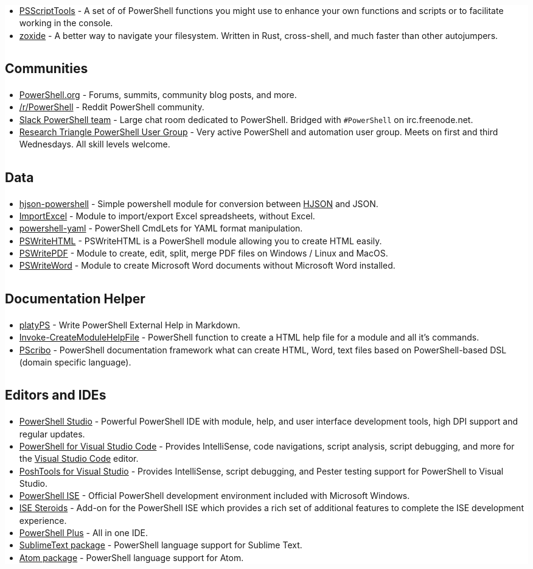 -   [PSScriptTools](https://github.com/jdhitsolutions/PSScriptTools) - A set of of PowerShell functions you might use to enhance your own functions and scripts or to facilitate working in the console.
-   [zoxide](https://github.com/ajeetdsouza/zoxide) - A better way to navigate your filesystem. Written in Rust, cross-shell, and much faster than other autojumpers.

Communities
-----------

-   [PowerShell.org](http://powershell.org/) - Forums, summits, community blog posts, and more.
-   [/r/PowerShell](http://www.reddit.com/r/powershell) - Reddit PowerShell community.
-   [Slack PowerShell team](https://poshcode.org/slack) - Large chat room dedicated to PowerShell. Bridged with `#PowerShell` on irc.freenode.net.
-   [Research Triangle PowerShell User Group](https://www.meetup.com/Research-Triangle-PowerShell-Users-Group/) - Very active PowerShell and automation user group. Meets on first and third Wednesdays. All skill levels welcome.

Data
----

-   [hjson-powershell](https://github.com/TomasBouda/hjson-powershell) - Simple powershell module for conversion between [HJSON](https://hjson.github.io/) and JSON.
-   [ImportExcel](https://github.com/dfinke/ImportExcel) - Module to import/export Excel spreadsheets, without Excel.
-   [powershell-yaml](https://github.com/cloudbase/powershell-yaml) - PowerShell CmdLets for YAML format manipulation.
-   [PSWriteHTML](https://github.com/EvotecIT/PSWriteHTML) - PSWriteHTML is a PowerShell module allowing you to create HTML easily.
-   [PSWritePDF](https://github.com/EvotecIT/PSWritePDF) - Module to create, edit, split, merge PDF files on Windows / Linux and MacOS.
-   [PSWriteWord](https://github.com/EvotecIT/PSWriteWord) - Module to create Microsoft Word documents without Microsoft Word installed.

Documentation Helper
--------------------

-   [platyPS](https://github.com/PowerShell/platyPS) - Write PowerShell External Help in Markdown.
-   [Invoke-CreateModuleHelpFile](https://github.com/gravejester/Invoke-CreateModuleHelpFile) - PowerShell function to create a HTML help file for a module and all it’s commands.
-   [PScribo](https://github.com/iainbrighton/PScribo) - PowerShell documentation framework what can create HTML, Word, text files based on PowerShell-based DSL (domain specific language).

Editors and IDEs
----------------

-   [PowerShell Studio](https://www.sapien.com/software/powershell_studio) - Powerful PowerShell IDE with module, help, and user interface development tools, high DPI support and regular updates.
-   [PowerShell for Visual Studio Code](https://marketplace.visualstudio.com/items?itemName=ms-vscode.PowerShell) - Provides IntelliSense, code navigations, script analysis, script debugging, and more for the [Visual Studio Code](https://code.visualstudio.com) editor.
-   [PoshTools for Visual Studio](https://ironmansoftware.com/powershell-tools-for-visual-studio/) - Provides IntelliSense, script debugging, and Pester testing support for PowerShell to Visual Studio.
-   [PowerShell ISE](https://docs.microsoft.com/en-us/powershell/scripting/components/ise/introducing-the-windows-powershell-ise) - Official PowerShell development environment included with Microsoft Windows.
-   [ISE Steroids](http://www.powertheshell.com/isesteroids/) - Add-on for the PowerShell ISE which provides a rich set of additional features to complete the ISE development experience.
-   [PowerShell Plus](https://www.idera.com/productssolutions/freetools/powershellplus) - All in one IDE.
-   [SublimeText package](https://github.com/SublimeText/PowerShell) - PowerShell language support for Sublime Text.
-   [Atom package](https://github.com/jugglingnutcase/language-powershell) - PowerShell language support for Atom.
